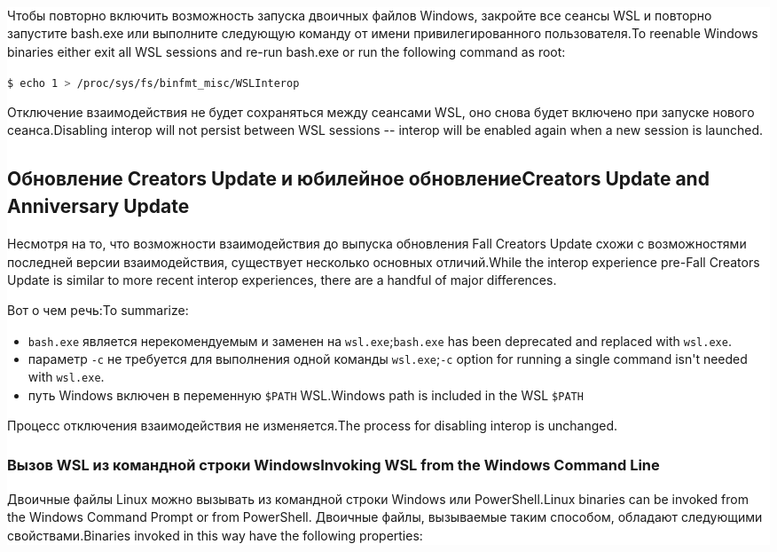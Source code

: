 <span data-ttu-id="61c46-167">Чтобы повторно включить возможность запуска двоичных файлов Windows, закройте все сеансы WSL и повторно запустите bash.exe или выполните следующую команду от имени привилегированного пользователя.</span><span class="sxs-lookup"><span data-stu-id="61c46-167">To reenable Windows binaries either exit all WSL sessions and re-run bash.exe or run the following command as root:</span></span>

``` BASH
$ echo 1 > /proc/sys/fs/binfmt_misc/WSLInterop
```

<span data-ttu-id="61c46-168">Отключение взаимодействия не будет сохраняться между сеансами WSL, оно снова будет включено при запуске нового сеанса.</span><span class="sxs-lookup"><span data-stu-id="61c46-168">Disabling interop will not persist between WSL sessions -- interop will be enabled again when a new session is launched.</span></span>

## <a name="creators-update-and-anniversary-update"></a><span data-ttu-id="61c46-169">Обновление Creators Update и юбилейное обновление</span><span class="sxs-lookup"><span data-stu-id="61c46-169">Creators Update and Anniversary Update</span></span>

<span data-ttu-id="61c46-170">Несмотря на то, что возможности взаимодействия до выпуска обновления Fall Creators Update схожи с возможностями последней версии взаимодействия, существует несколько основных отличий.</span><span class="sxs-lookup"><span data-stu-id="61c46-170">While the interop experience pre-Fall Creators Update is similar to more recent interop experiences, there are a handful of major differences.</span></span>

<span data-ttu-id="61c46-171">Вот о чем речь:</span><span class="sxs-lookup"><span data-stu-id="61c46-171">To summarize:</span></span>

* <span data-ttu-id="61c46-172">`bash.exe` является нерекомендуемым и заменен на `wsl.exe`;</span><span class="sxs-lookup"><span data-stu-id="61c46-172">`bash.exe` has been deprecated and replaced with `wsl.exe`.</span></span>
* <span data-ttu-id="61c46-173">параметр `-c` не требуется для выполнения одной команды `wsl.exe`;</span><span class="sxs-lookup"><span data-stu-id="61c46-173">`-c` option for running a single command isn't needed with `wsl.exe`.</span></span>
* <span data-ttu-id="61c46-174">путь Windows включен в переменную `$PATH` WSL.</span><span class="sxs-lookup"><span data-stu-id="61c46-174">Windows path is included in the WSL `$PATH`</span></span>

<span data-ttu-id="61c46-175">Процесс отключения взаимодействия не изменяется.</span><span class="sxs-lookup"><span data-stu-id="61c46-175">The process for disabling interop is unchanged.</span></span>

### <a name="invoking-wsl-from-the-windows-command-line"></a><span data-ttu-id="61c46-176">Вызов WSL из командной строки Windows</span><span class="sxs-lookup"><span data-stu-id="61c46-176">Invoking WSL from the Windows Command Line</span></span>

<span data-ttu-id="61c46-177">Двоичные файлы Linux можно вызывать из командной строки Windows или PowerShell.</span><span class="sxs-lookup"><span data-stu-id="61c46-177">Linux binaries can be invoked from the Windows Command Prompt or from PowerShell.</span></span>  <span data-ttu-id="61c46-178">Двоичные файлы, вызываемые таким способом, обладают следующими свойствами.</span><span class="sxs-lookup"><span data-stu-id="61c46-178">Binaries invoked in this way have the following properties:</span></span>
